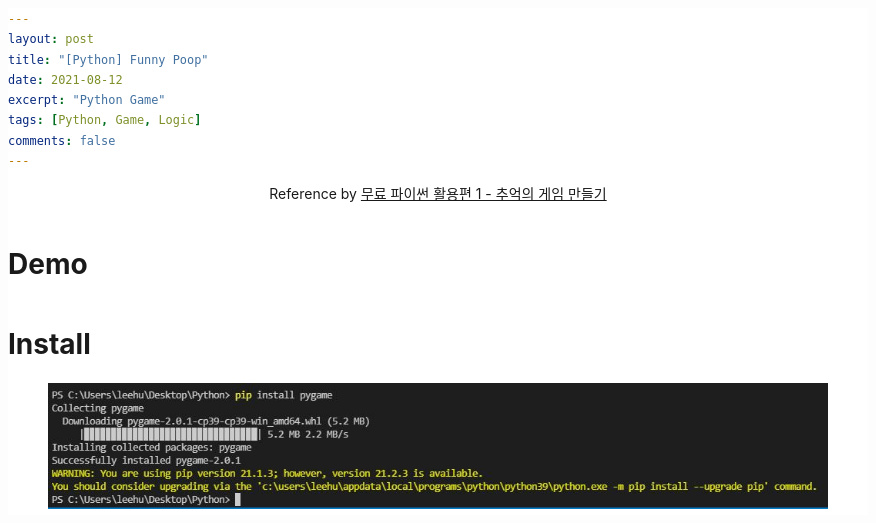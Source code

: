 ```yaml
---
layout: post
title: "[Python] Funny Poop"
date: 2021-08-12
excerpt: "Python Game"
tags: [Python, Game, Logic]
comments: false
---
```


<center>Reference by <a href="https://edu.goorm.io/learn/lecture/21001/%EB%AC%B4%EB%A3%8C-%ED%8C%8C%EC%9D%B4%EC%8D%AC-%ED%99%9C%EC%9A%A9%ED%8E%B81-%EC%B6%94%EC%96%B5%EC%9D%98-%EC%98%A4%EB%9D%BD%EC%8B%A4-%EA%B2%8C%EC%9E%84-%EB%A7%8C%EB%93%A4%EA%B8%B0">무료 파이썬 활용편 1 - 추억의 게임 만들기</a></center>

# Demo

<iframe width="560" height="315" src="/assets/video/posts/python_funny_poop/Python-Funny-Poop.mp4" frameborder="0"> </iframe>

# Install

<figure class="half">
  <a href="/assets/img/posts/python_funny_poop/0.jpg"><img src="/assets/img/posts/python_funny_poop/0.jpg"></a>